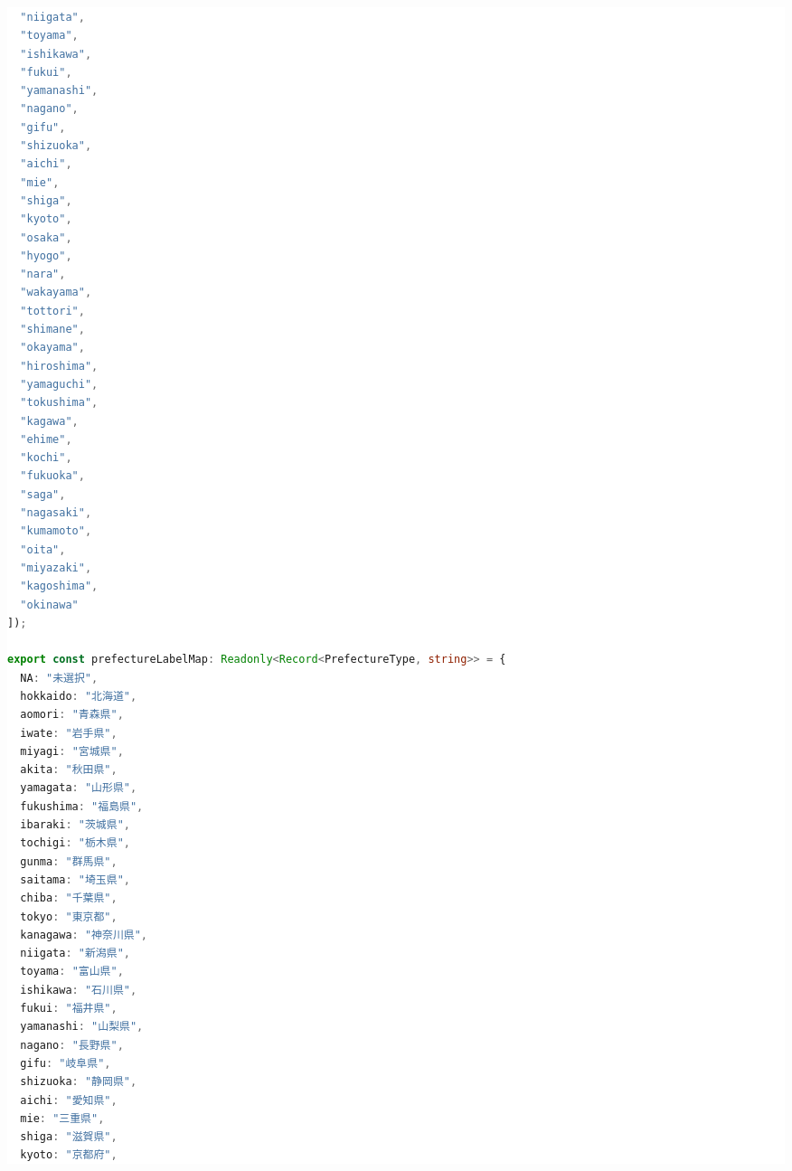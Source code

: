 ```typescript
  "niigata",
  "toyama",
  "ishikawa",
  "fukui",
  "yamanashi",
  "nagano",
  "gifu",
  "shizuoka",
  "aichi",
  "mie",
  "shiga",
  "kyoto",
  "osaka",
  "hyogo",
  "nara",
  "wakayama",
  "tottori",
  "shimane",
  "okayama",
  "hiroshima",
  "yamaguchi",
  "tokushima",
  "kagawa",
  "ehime",
  "kochi",
  "fukuoka",
  "saga",
  "nagasaki",
  "kumamoto",
  "oita",
  "miyazaki",
  "kagoshima",
  "okinawa"
]);

export const prefectureLabelMap: Readonly<Record<PrefectureType, string>> = {
  NA: "未選択",
  hokkaido: "北海道",
  aomori: "青森県",
  iwate: "岩手県",
  miyagi: "宮城県",
  akita: "秋田県",
  yamagata: "山形県",
  fukushima: "福島県",
  ibaraki: "茨城県",
  tochigi: "栃木県",
  gunma: "群馬県",
  saitama: "埼玉県",
  chiba: "千葉県",
  tokyo: "東京都",
  kanagawa: "神奈川県",
  niigata: "新潟県",
  toyama: "富山県",
  ishikawa: "石川県",
  fukui: "福井県",
  yamanashi: "山梨県",
  nagano: "長野県",
  gifu: "岐阜県",
  shizuoka: "静岡県",
  aichi: "愛知県",
  mie: "三重県",
  shiga: "滋賀県",
  kyoto: "京都府",
```